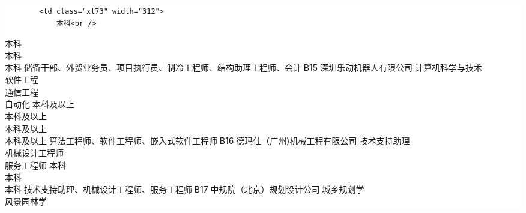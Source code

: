 			<td class="xl73" width="312">
				本科<br />
本科<br />
本科<br />
本科
			</td>
			<td class="xl73" width="416">
				储备干部、外贸业务员、项目执行员、制冷工程师、结构助理工程师、会计
			</td>
		</tr>
		<tr>
			<td class="xl73" width="234" height="158">
				B15
			</td>
			<td class="xl73" width="416">
				深圳乐动机器人有限公司
			</td>
			<td class="xl73" width="416">
				计算机科学与技术<br />
软件工程<br />
通信工程<br />
自动化
			</td>
			<td class="xl73" width="312">
				本科及以上<br />
本科及以上<br />
本科及以上<br />
本科及以上
			</td>
			<td class="xl73" width="416">
				算法工程师、软件工程师、嵌入式软件工程师
			</td>
		</tr>
		<tr>
			<td class="xl73" width="234" height="158">
				B16
			</td>
			<td class="xl73" width="416">
				德玛仕（广州)机械工程有限公司
			</td>
			<td class="xl73" width="416">
				技术支持助理<br />
机械设计工程师<br />
服务工程师
			</td>
			<td class="xl73" width="312">
				本科<br />
本科<br />
本科
			</td>
			<td class="xl73" width="416">
				技术支持助理、机械设计工程师、服务工程师
			</td>
		</tr>
		<tr>
			<td class="xl73" width="234" height="158">
				B17
			</td>
			<td class="xl73" width="416">
				中规院（北京）规划设计公司
			</td>
			<td class="xl73" width="416">
				城乡规划学<br />
风景园林学<br />